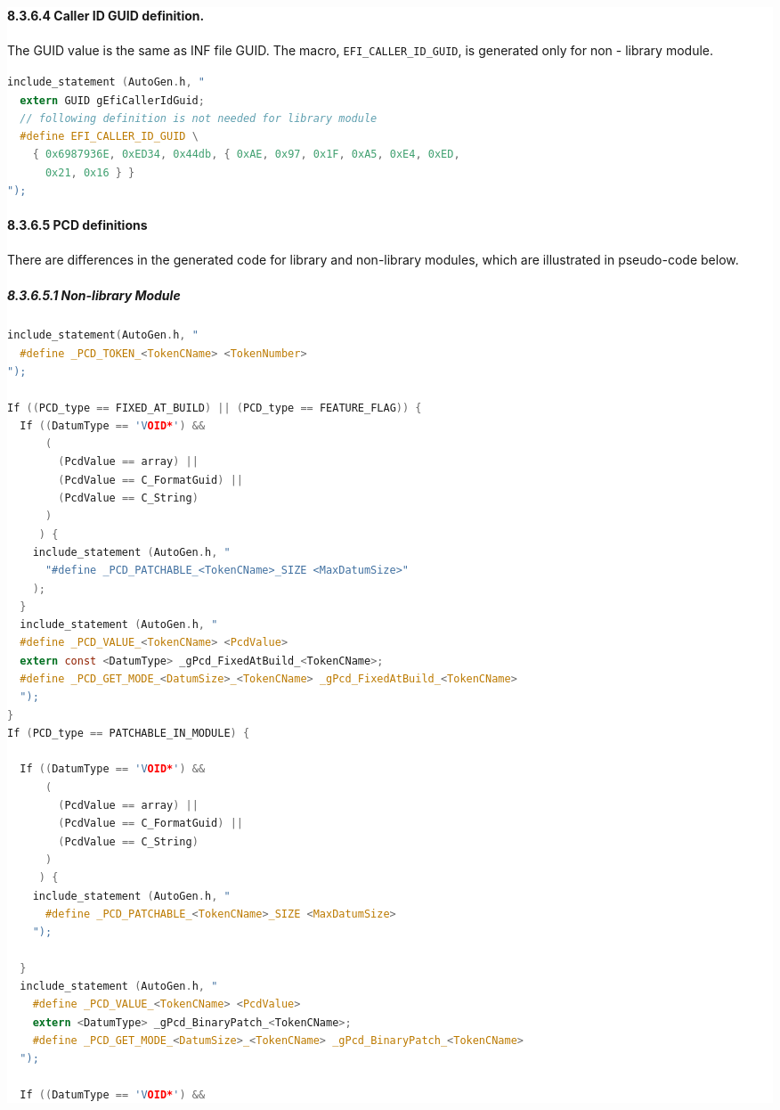#### 8.3.6.4 Caller ID GUID definition.

The GUID value is the same as INF file GUID. The macro, `EFI_CALLER_ID_GUID`,
is generated only for non - library module.

```c
include_statement (AutoGen.h, "
  extern GUID gEfiCallerIdGuid;
  // following definition is not needed for library module
  #define EFI_CALLER_ID_GUID \
    { 0x6987936E, 0xED34, 0x44db, { 0xAE, 0x97, 0x1F, 0xA5, 0xE4, 0xED,
      0x21, 0x16 } }
");
```

#### 8.3.6.5 PCD definitions

There are differences in the generated code for library and non-library
modules, which are illustrated in pseudo-code below.

##### 8.3.6.5.1 Non-library Module

```c
include_statement(AutoGen.h, "
  #define _PCD_TOKEN_<TokenCName> <TokenNumber>
");

If ((PCD_type == FIXED_AT_BUILD) || (PCD_type == FEATURE_FLAG)) {
  If ((DatumType == 'VOID*') &&
      (
        (PcdValue == array) ||
        (PcdValue == C_FormatGuid) ||
        (PcdValue == C_String)
      )
     ) {
    include_statement (AutoGen.h, "
      "#define _PCD_PATCHABLE_<TokenCName>_SIZE <MaxDatumSize>"
    );
  }
  include_statement (AutoGen.h, "
  #define _PCD_VALUE_<TokenCName> <PcdValue>
  extern const <DatumType> _gPcd_FixedAtBuild_<TokenCName>;
  #define _PCD_GET_MODE_<DatumSize>_<TokenCName> _gPcd_FixedAtBuild_<TokenCName>
  ");
}
If (PCD_type == PATCHABLE_IN_MODULE) {

  If ((DatumType == 'VOID*') &&
      (
        (PcdValue == array) ||
        (PcdValue == C_FormatGuid) ||
        (PcdValue == C_String)
      )
     ) {
    include_statement (AutoGen.h, "
      #define _PCD_PATCHABLE_<TokenCName>_SIZE <MaxDatumSize>
    ");

  }
  include_statement (AutoGen.h, "
    #define _PCD_VALUE_<TokenCName> <PcdValue>
    extern <DatumType> _gPcd_BinaryPatch_<TokenCName>;
    #define _PCD_GET_MODE_<DatumSize>_<TokenCName> _gPcd_BinaryPatch_<TokenCName>
  ");

  If ((DatumType == 'VOID*') &&
```